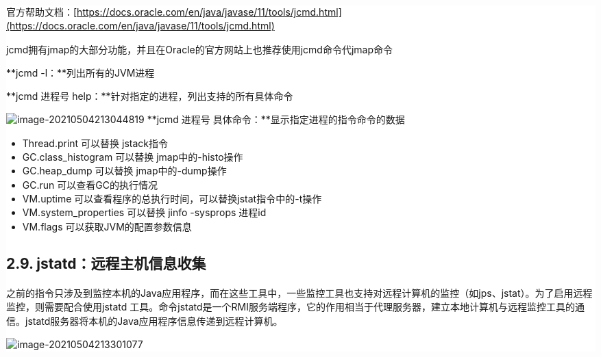 官方帮助文档：[https://docs.oracle.com/en/java/javase/11/tools/jcmd.html](https://docs.oracle.com/en/java/javase/11/tools/jcmd.html)

jcmd拥有jmap的大部分功能，并且在Oracle的官方网站上也推荐使用jcmd命令代jmap命令

**jcmd -l：**列出所有的JVM进程

**jcmd 进程号 help：**针对指定的进程，列出支持的所有具体命令

![image-20210504213044819](https://static.lovedata.net/zs/20210504213050.png-wm)
**jcmd 进程号 具体命令：**显示指定进程的指令命令的数据

- Thread.print 可以替换 jstack指令
- GC.class_histogram 可以替换 jmap中的-histo操作
- GC.heap_dump 可以替换 jmap中的-dump操作
- GC.run 可以查看GC的执行情况
- VM.uptime 可以查看程序的总执行时间，可以替换jstat指令中的-t操作
- VM.system_properties 可以替换 jinfo -sysprops 进程id
- VM.flags 可以获取JVM的配置参数信息

## 2.9. jstatd：远程主机信息收集

之前的指令只涉及到监控本机的Java应用程序，而在这些工具中，一些监控工具也支持对远程计算机的监控（如jps、jstat）。为了启用远程监控，则需要配合使用jstatd 工具。命令jstatd是一个RMI服务端程序，它的作用相当于代理服务器，建立本地计算机与远程监控工具的通信。jstatd服务器将本机的Java应用程序信息传递到远程计算机。

![image-20210504213301077](https://static.lovedata.net/zs/20210504213302.png-wm)